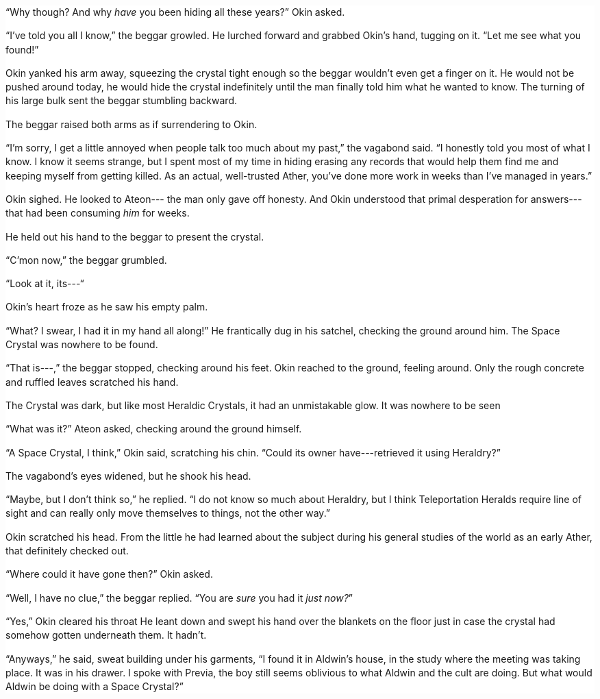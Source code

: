 “Why though? And why *have* you been hiding all these years?” Okin asked.

“I’ve told you all I know,” the beggar growled. He lurched forward and grabbed Okin’s hand, tugging on it. “Let me see what you found!”

Okin yanked his arm away, squeezing the crystal tight enough so the beggar wouldn’t even get a finger on it. He would not be pushed around today, he would hide the crystal indefinitely until the man finally told him what he wanted to know. The turning of his large bulk sent the beggar stumbling backward.

The beggar raised both arms as if surrendering to Okin.

“I’m sorry, I get a little annoyed when people talk too much about my past,” the vagabond said. “I honestly told you most of what I know. I know it seems strange, but I spent most of my time in hiding erasing any records that would help them find me and keeping myself from getting killed. As an actual, well-trusted Ather, you’ve done more work in weeks than I’ve managed in years.”

Okin sighed. He looked to Ateon--- the man only gave off honesty. And Okin understood that primal desperation for answers--- that had been consuming *him* for weeks.

He held out his hand to the beggar to present the crystal.

“C’mon now,” the beggar grumbled.

“Look at it, its---“

Okin’s heart froze as he saw his empty palm.

“What? I swear, I had it in my hand all along!” He frantically dug in his satchel, checking the ground around him. The Space Crystal was nowhere to be found. 

“That is---,” the beggar stopped, checking around his feet. Okin reached to the ground, feeling around. Only the rough concrete and ruffled leaves scratched his hand. 

The Crystal was dark, but like most Heraldic Crystals, it had an unmistakable glow. It was nowhere to be seen

“What was it?” Ateon asked, checking around the ground himself.

“A Space Crystal, I think,” Okin said, scratching his chin. “Could its owner have---retrieved it using Heraldry?”

The vagabond’s eyes widened, but he shook his head.

“Maybe, but I don’t think so,” he replied. “I do not know so much about Heraldry, but I think Teleportation Heralds require line of sight and can really only move themselves to things, not the other way.”

Okin scratched his head. From the little he had learned about the subject during his general studies of the world as an early Ather, that definitely checked out.

“Where could it have gone then?” Okin asked.

“Well, I have no clue,” the beggar replied. “You are *sure* you had it *just now?*”

“Yes,” Okin cleared his throat He leant down and swept his hand over the blankets on the floor just in case the crystal had somehow gotten underneath them. It hadn’t.

“Anyways,” he said, sweat building under his garments, “I found it in Aldwin’s house, in the study where the meeting was taking place. It was in his drawer. I spoke with Previa, the boy still seems oblivious to what Aldwin and the cult are doing. But what would Aldwin be doing with a Space Crystal?”
